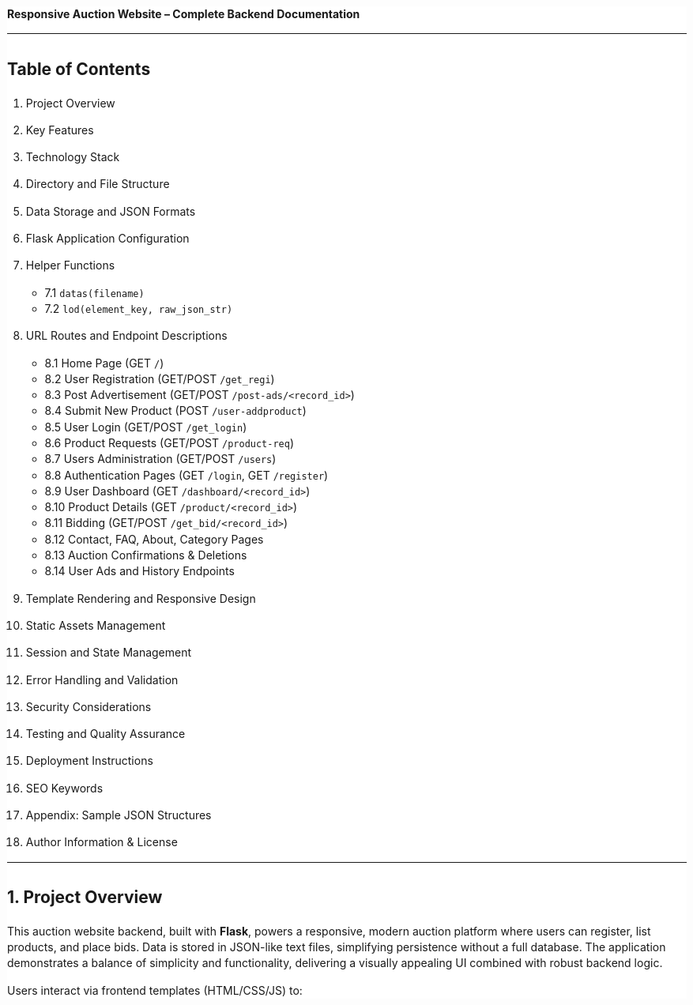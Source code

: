 **Responsive Auction Website – Complete Backend Documentation**

---

## Table of Contents

1. Project Overview
2. Key Features
3. Technology Stack
4. Directory and File Structure
5. Data Storage and JSON Formats
6. Flask Application Configuration
7. Helper Functions

   * 7.1 `datas(filename)`
   * 7.2 `lod(element_key, raw_json_str)`
8. URL Routes and Endpoint Descriptions

   * 8.1 Home Page (GET `/`)
   * 8.2 User Registration (GET/POST `/get_regi`)
   * 8.3 Post Advertisement (GET/POST `/post-ads/<record_id>`)
   * 8.4 Submit New Product (POST `/user-addproduct`)
   * 8.5 User Login (GET/POST `/get_login`)
   * 8.6 Product Requests (GET/POST `/product-req`)
   * 8.7 Users Administration (GET/POST `/users`)
   * 8.8 Authentication Pages (GET `/login`, GET `/register`)
   * 8.9 User Dashboard (GET `/dashboard/<record_id>`)
   * 8.10 Product Details (GET `/product/<record_id>`)
   * 8.11 Bidding (GET/POST `/get_bid/<record_id>`)
   * 8.12 Contact, FAQ, About, Category Pages
   * 8.13 Auction Confirmations & Deletions
   * 8.14 User Ads and History Endpoints
9. Template Rendering and Responsive Design
10. Static Assets Management
11. Session and State Management
12. Error Handling and Validation
13. Security Considerations
14. Testing and Quality Assurance
15. Deployment Instructions
16. SEO Keywords
17. Appendix: Sample JSON Structures
18. Author Information & License

---

## 1. Project Overview

This auction website backend, built with **Flask**, powers a responsive, modern auction platform where users can register, list products, and place bids. Data is stored in JSON-like text files, simplifying persistence without a full database. The application demonstrates a balance of simplicity and functionality, delivering a visually appealing UI combined with robust backend logic.

Users interact via frontend templates (HTML/CSS/JS) to:
